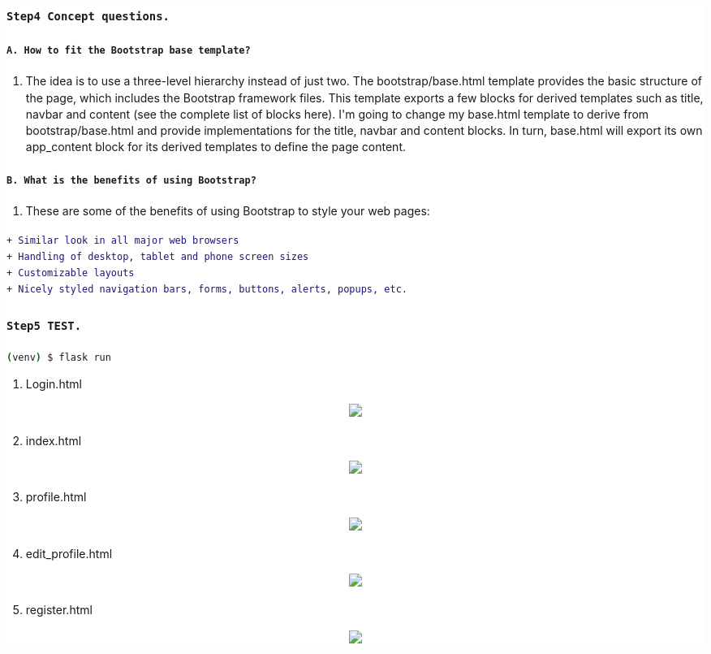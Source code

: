 
### `Step4 Concept questions.`

#### `A. How to fit the Bootstrap base template?`

1. The idea is to use a three-level hierarchy instead of just two. The bootstrap/base.html template provides the basic structure of the page, which includes the Bootstrap framework files. This template exports a few blocks for derived templates such as title, navbar and content (see the complete list of blocks here). I'm going to change my base.html template to derive from bootstrap/base.html and provide implementations for the title, navbar and content blocks. In turn, base.html will export its own app_content block for its derived templates to define the page content.

#### `B. What is the benefits of using Bootstrap?`
1. These are some of the benefits of using Bootstrap to style your web pages:

```diff
+ Similar look in all major web browsers
+ Handling of desktop, tablet and phone screen sizes
+ Customizable layouts
+ Nicely styled navigation bars, forms, buttons, alerts, popups, etc.
```

### `Step5 TEST.`

```bash
(venv) $ flask run
```

1. Login.html
<p align="center">
<img src="../assets/p135.png" width=90%>
</p>

2. index.html
<p align="center">
<img src="../assets/p136.png" width=90%>
</p>


3. profile.html
<p align="center">
<img src="../assets/p137.png" width=90%>
</p>

4. edit_profile.html
<p align="center">
<img src="../assets/p138.png" width=90%>
</p>

5. register.html
<p align="center">
<img src="../assets/p139.png" width=90%>
</p>

